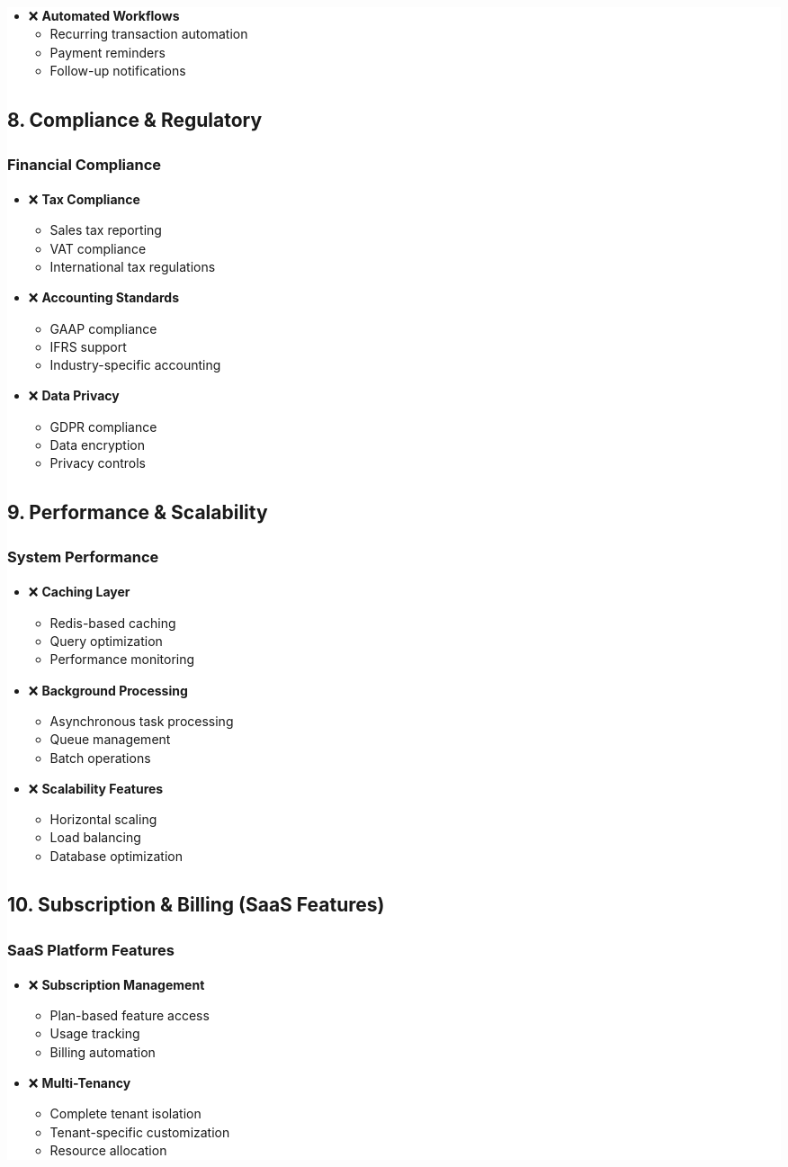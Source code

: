 - ❌ **Automated Workflows**
  - Recurring transaction automation
  - Payment reminders
  - Follow-up notifications

## 8. Compliance & Regulatory

### Financial Compliance
- ❌ **Tax Compliance**
  - Sales tax reporting
  - VAT compliance
  - International tax regulations
  
- ❌ **Accounting Standards**
  - GAAP compliance
  - IFRS support
  - Industry-specific accounting
  
- ❌ **Data Privacy**
  - GDPR compliance
  - Data encryption
  - Privacy controls

## 9. Performance & Scalability

### System Performance
- ❌ **Caching Layer**
  - Redis-based caching
  - Query optimization
  - Performance monitoring
  
- ❌ **Background Processing**
  - Asynchronous task processing
  - Queue management
  - Batch operations
  
- ❌ **Scalability Features**
  - Horizontal scaling
  - Load balancing
  - Database optimization

## 10. Subscription & Billing (SaaS Features)

### SaaS Platform Features
- ❌ **Subscription Management**
  - Plan-based feature access
  - Usage tracking
  - Billing automation
  
- ❌ **Multi-Tenancy**
  - Complete tenant isolation
  - Tenant-specific customization
  - Resource allocation
